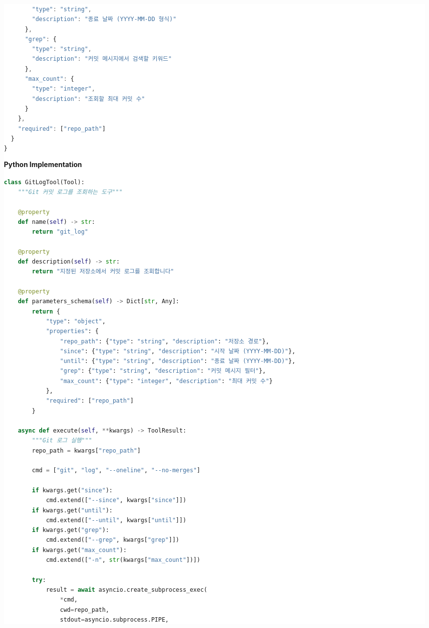 ```javascript
        "type": "string",
        "description": "종료 날짜 (YYYY-MM-DD 형식)"
      },
      "grep": {
        "type": "string",
        "description": "커밋 메시지에서 검색할 키워드"
      },
      "max_count": {
        "type": "integer",
        "description": "조회할 최대 커밋 수"
      }
    },
    "required": ["repo_path"]
  }
}
```

**Python Implementation**
```python
class GitLogTool(Tool):
    """Git 커밋 로그를 조회하는 도구"""
    
    @property
    def name(self) -> str:
        return "git_log"
    
    @property
    def description(self) -> str:
        return "지정된 저장소에서 커밋 로그를 조회합니다"
    
    @property
    def parameters_schema(self) -> Dict[str, Any]:
        return {
            "type": "object",
            "properties": {
                "repo_path": {"type": "string", "description": "저장소 경로"},
                "since": {"type": "string", "description": "시작 날짜 (YYYY-MM-DD)"},
                "until": {"type": "string", "description": "종료 날짜 (YYYY-MM-DD)"},
                "grep": {"type": "string", "description": "커밋 메시지 필터"},
                "max_count": {"type": "integer", "description": "최대 커밋 수"}
            },
            "required": ["repo_path"]
        }
    
    async def execute(self, **kwargs) -> ToolResult:
        """Git 로그 실행"""
        repo_path = kwargs["repo_path"]
        
        cmd = ["git", "log", "--oneline", "--no-merges"]
        
        if kwargs.get("since"):
            cmd.extend(["--since", kwargs["since"]])
        if kwargs.get("until"):
            cmd.extend(["--until", kwargs["until"]])
        if kwargs.get("grep"):
            cmd.extend(["--grep", kwargs["grep"]])
        if kwargs.get("max_count"):
            cmd.extend(["-n", str(kwargs["max_count"])])
        
        try:
            result = await asyncio.create_subprocess_exec(
                *cmd,
                cwd=repo_path,
                stdout=asyncio.subprocess.PIPE,
```
